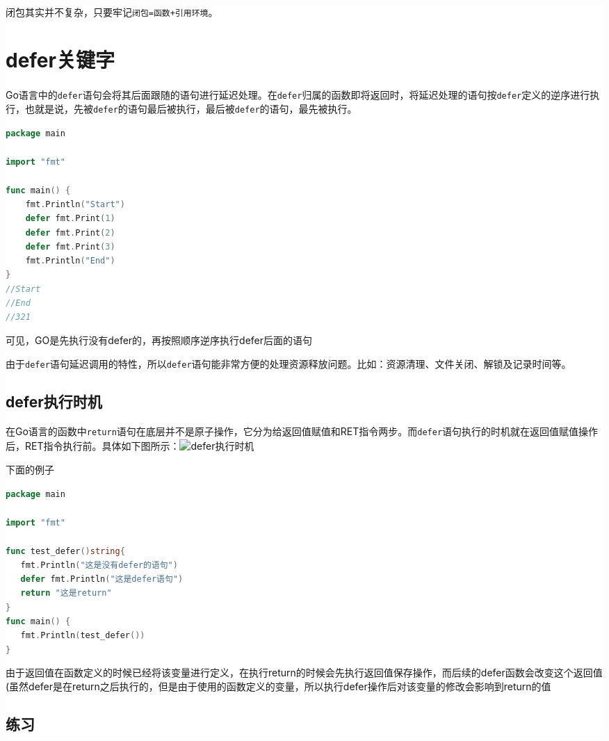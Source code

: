 闭包其实并不复杂，只要牢记`闭包=函数+引用环境`。

# defer关键字

Go语言中的`defer`语句会将其后面跟随的语句进行延迟处理。在`defer`归属的函数即将返回时，将延迟处理的语句按`defer`定义的逆序进行执行，也就是说，先被`defer`的语句最后被执行，最后被`defer`的语句，最先被执行。

```go
package main

import "fmt"

func main() {
	fmt.Println("Start")
	defer fmt.Print(1)
	defer fmt.Print(2)
	defer fmt.Print(3)
	fmt.Println("End")
}
//Start
//End
//321
```

可见，GO是先执行没有defer的，再按照顺序逆序执行defer后面的语句

由于`defer`语句延迟调用的特性，所以`defer`语句能非常方便的处理资源释放问题。比如：资源清理、文件关闭、解锁及记录时间等。

## defer执行时机

在Go语言的函数中`return`语句在底层并不是原子操作，它分为给返回值赋值和RET指令两步。而`defer`语句执行的时机就在返回值赋值操作后，RET指令执行前。具体如下图所示：![defer执行时机](https://www.liwenzhou.com/images/Go/func/defer.png)

下面的例子

```go
package main

import "fmt"

func test_defer()string{
   fmt.Println("这是没有defer的语句")
   defer fmt.Println("这是defer语句")
   return "这是return"
}
func main() {
   fmt.Println(test_defer())
}
```

由于返回值在函数定义的时候已经将该变量进行定义，在执行return的时候会先执行返回值保存操作，而后续的defer函数会改变这个返回值(虽然defer是在return之后执行的，但是由于使用的函数定义的变量，所以执行defer操作后对该变量的修改会影响到return的值

## 练习
